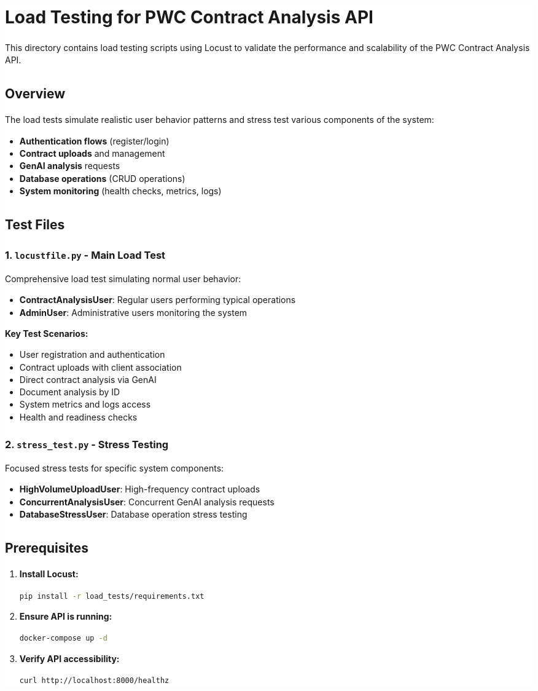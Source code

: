 # Load Testing for PWC Contract Analysis API

This directory contains load testing scripts using Locust to validate the performance and scalability of the PWC Contract Analysis API.

## Overview

The load tests simulate realistic user behavior patterns and stress test various components of the system:

- **Authentication flows** (register/login)
- **Contract uploads** and management
- **GenAI analysis** requests
- **Database operations** (CRUD operations)
- **System monitoring** (health checks, metrics, logs)

## Test Files

### 1. `locustfile.py` - Main Load Test
Comprehensive load test simulating normal user behavior:

- **ContractAnalysisUser**: Regular users performing typical operations
- **AdminUser**: Administrative users monitoring the system

**Key Test Scenarios:**
- User registration and authentication
- Contract uploads with client association
- Direct contract analysis via GenAI
- Document analysis by ID
- System metrics and logs access
- Health and readiness checks

### 2. `stress_test.py` - Stress Testing
Focused stress tests for specific system components:

- **HighVolumeUploadUser**: High-frequency contract uploads
- **ConcurrentAnalysisUser**: Concurrent GenAI analysis requests
- **DatabaseStressUser**: Database operation stress testing

## Prerequisites

1. **Install Locust:**
   ```bash
   pip install -r load_tests/requirements.txt
   ```

2. **Ensure API is running:**
   ```bash
   docker-compose up -d
   ```

3. **Verify API accessibility:**
   ```bash
   curl http://localhost:8000/healthz
   ```
